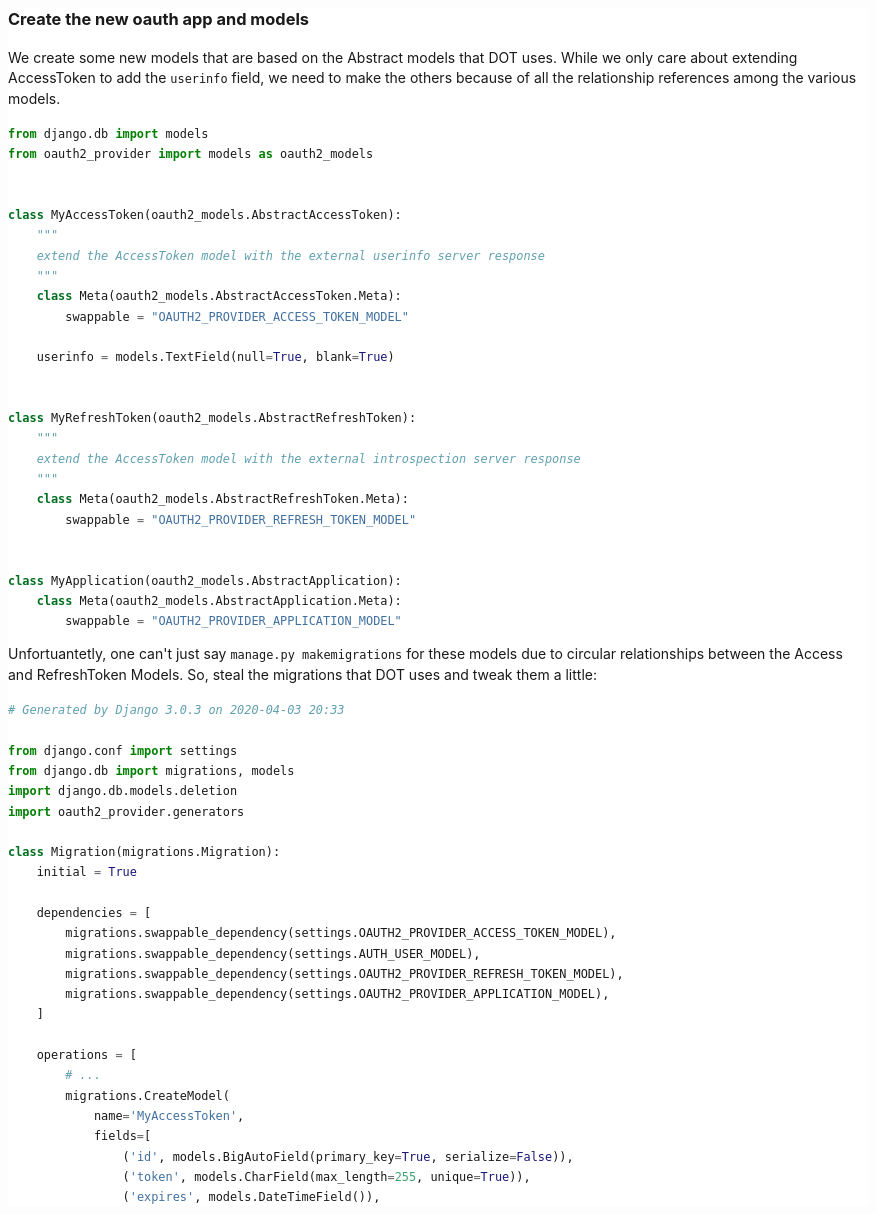 ### Create the new oauth app and models

We create some new models that are based on the Abstract models that DOT uses.
While we only care about extending AccessToken to add the `userinfo` field,
we need to make the others because of all the relationship references
among the various models.

```python
from django.db import models
from oauth2_provider import models as oauth2_models


class MyAccessToken(oauth2_models.AbstractAccessToken):
    """
    extend the AccessToken model with the external userinfo server response
    """
    class Meta(oauth2_models.AbstractAccessToken.Meta):
        swappable = "OAUTH2_PROVIDER_ACCESS_TOKEN_MODEL"

    userinfo = models.TextField(null=True, blank=True)


class MyRefreshToken(oauth2_models.AbstractRefreshToken):
    """
    extend the AccessToken model with the external introspection server response
    """
    class Meta(oauth2_models.AbstractRefreshToken.Meta):
        swappable = "OAUTH2_PROVIDER_REFRESH_TOKEN_MODEL"


class MyApplication(oauth2_models.AbstractApplication):
    class Meta(oauth2_models.AbstractApplication.Meta):
        swappable = "OAUTH2_PROVIDER_APPLICATION_MODEL"
```

Unfortuantetly, one can't just say `manage.py makemigrations` for these models due to circular
relationships between the Access and RefreshToken Models. So, steal the migrations that DOT
uses and tweak them a little:

```python
# Generated by Django 3.0.3 on 2020-04-03 20:33

from django.conf import settings
from django.db import migrations, models
import django.db.models.deletion
import oauth2_provider.generators

class Migration(migrations.Migration):
    initial = True

    dependencies = [
        migrations.swappable_dependency(settings.OAUTH2_PROVIDER_ACCESS_TOKEN_MODEL),
        migrations.swappable_dependency(settings.AUTH_USER_MODEL),
        migrations.swappable_dependency(settings.OAUTH2_PROVIDER_REFRESH_TOKEN_MODEL),
        migrations.swappable_dependency(settings.OAUTH2_PROVIDER_APPLICATION_MODEL),
    ]

    operations = [
        # ...
        migrations.CreateModel(
            name='MyAccessToken',
            fields=[
                ('id', models.BigAutoField(primary_key=True, serialize=False)),
                ('token', models.CharField(max_length=255, unique=True)),
                ('expires', models.DateTimeField()),
```